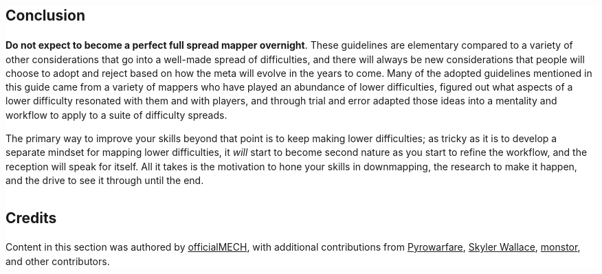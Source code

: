## Conclusion

**Do not expect to become a perfect full spread mapper overnight**. These guidelines are elementary compared to a variety of other considerations that go into a well-made spread of difficulties, and there will always be new considerations that people will choose to adopt and reject based on how the meta will evolve in the years to come. Many of the adopted guidelines mentioned in this guide came from a variety of mappers who have played an abundance of lower difficulties, figured out what aspects of a lower difficulty resonated with them and with players, and through trial and error adapted those ideas into a mentality and workflow to apply to a suite of difficulty spreads.

The primary way to improve your skills beyond that point is to keep making lower difficulties; as tricky as it is to develop a separate mindset for mapping lower difficulties, it *will* start to become second nature as you start to refine the workflow, and the reception will speak for itself. All it takes is the motivation to hone your skills in downmapping, the research to make it happen, and the drive to see it through until the end.

## Credits
Content in this section was authored by [officialMECH](./mapping-credits.md#officialmech), with additional contributions from [Pyrowarfare](./mapping-credits.md#pyrowarfare), [Skyler Wallace](./mapping-credits.md#skyler-wallace), [monstor](./mapping-credits.md#monstor), and other contributors.
